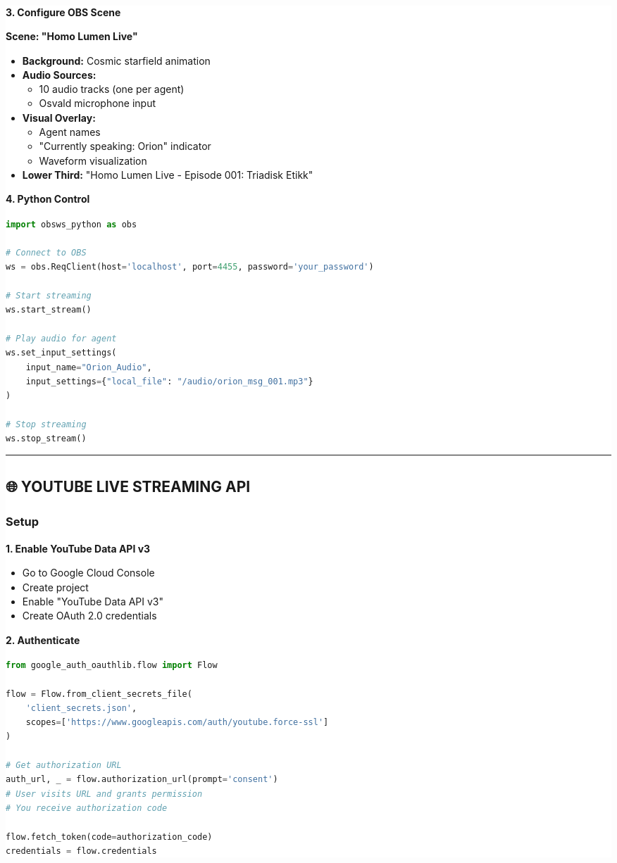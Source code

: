 **3. Configure OBS Scene**

**Scene: "Homo Lumen Live"**
- **Background:** Cosmic starfield animation
- **Audio Sources:**
  - 10 audio tracks (one per agent)
  - Osvald microphone input
- **Visual Overlay:**
  - Agent names
  - "Currently speaking: Orion" indicator
  - Waveform visualization
- **Lower Third:** "Homo Lumen Live - Episode 001: Triadisk Etikk"

**4. Python Control**
```python
import obsws_python as obs

# Connect to OBS
ws = obs.ReqClient(host='localhost', port=4455, password='your_password')

# Start streaming
ws.start_stream()

# Play audio for agent
ws.set_input_settings(
    input_name="Orion_Audio",
    input_settings={"local_file": "/audio/orion_msg_001.mp3"}
)

# Stop streaming
ws.stop_stream()
```

---

## 🌐 YOUTUBE LIVE STREAMING API

### Setup

**1. Enable YouTube Data API v3**
- Go to Google Cloud Console
- Create project
- Enable "YouTube Data API v3"
- Create OAuth 2.0 credentials

**2. Authenticate**
```python
from google_auth_oauthlib.flow import Flow

flow = Flow.from_client_secrets_file(
    'client_secrets.json',
    scopes=['https://www.googleapis.com/auth/youtube.force-ssl']
)

# Get authorization URL
auth_url, _ = flow.authorization_url(prompt='consent')
# User visits URL and grants permission
# You receive authorization code

flow.fetch_token(code=authorization_code)
credentials = flow.credentials
```
